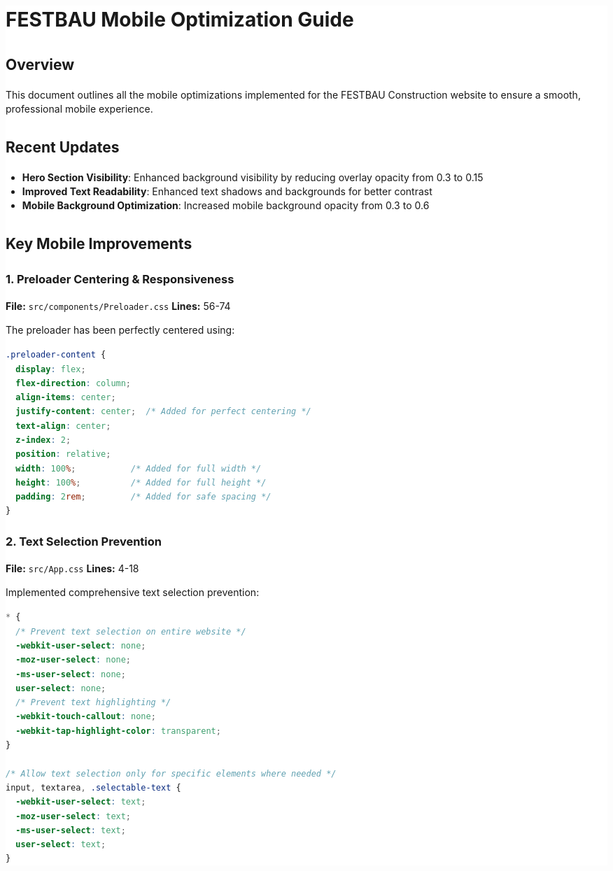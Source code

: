 # FESTBAU Mobile Optimization Guide

## Overview
This document outlines all the mobile optimizations implemented for the FESTBAU Construction website to ensure a smooth, professional mobile experience.

## Recent Updates
- **Hero Section Visibility**: Enhanced background visibility by reducing overlay opacity from 0.3 to 0.15
- **Improved Text Readability**: Enhanced text shadows and backgrounds for better contrast
- **Mobile Background Optimization**: Increased mobile background opacity from 0.3 to 0.6

## Key Mobile Improvements

### 1. **Preloader Centering & Responsiveness**
**File:** `src/components/Preloader.css`
**Lines:** 56-74

The preloader has been perfectly centered using:
```css
.preloader-content {
  display: flex;
  flex-direction: column;
  align-items: center;
  justify-content: center;  /* Added for perfect centering */
  text-align: center;
  z-index: 2;
  position: relative;
  width: 100%;           /* Added for full width */
  height: 100%;          /* Added for full height */
  padding: 2rem;         /* Added for safe spacing */
}
```

### 2. **Text Selection Prevention**
**File:** `src/App.css`
**Lines:** 4-18

Implemented comprehensive text selection prevention:
```css
* {
  /* Prevent text selection on entire website */
  -webkit-user-select: none;
  -moz-user-select: none;
  -ms-user-select: none;
  user-select: none;
  /* Prevent text highlighting */
  -webkit-touch-callout: none;
  -webkit-tap-highlight-color: transparent;
}

/* Allow text selection only for specific elements where needed */
input, textarea, .selectable-text {
  -webkit-user-select: text;
  -moz-user-select: text;
  -ms-user-select: text;
  user-select: text;
}
```
